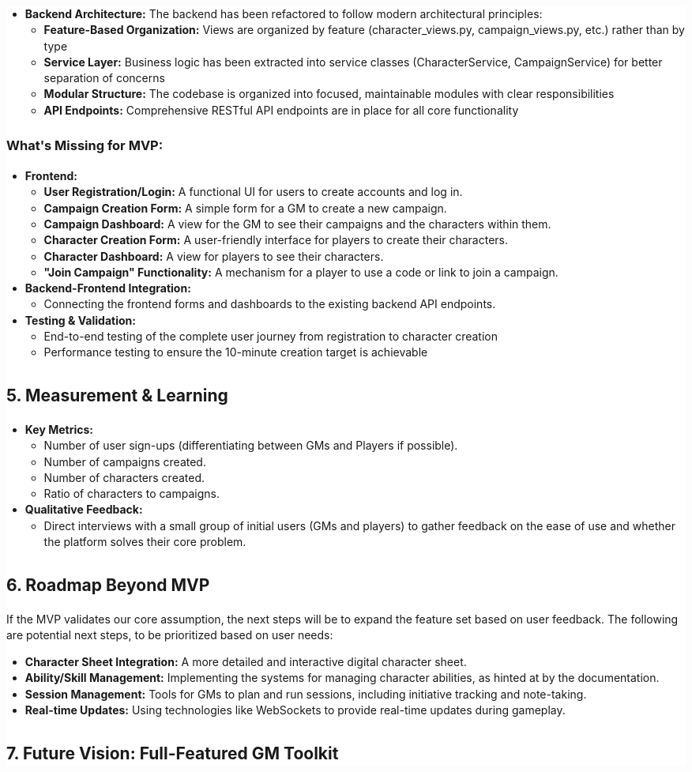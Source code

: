 *   **Backend Architecture:** The backend has been refactored to follow modern architectural principles:
    *   **Feature-Based Organization:** Views are organized by feature (character_views.py, campaign_views.py, etc.) rather than by type
    *   **Service Layer:** Business logic has been extracted into service classes (CharacterService, CampaignService) for better separation of concerns
    *   **Modular Structure:** The codebase is organized into focused, maintainable modules with clear responsibilities
    *   **API Endpoints:** Comprehensive RESTful API endpoints are in place for all core functionality

### What's Missing for MVP:

*   **Frontend:**
    *   **User Registration/Login:** A functional UI for users to create accounts and log in.
    *   **Campaign Creation Form:** A simple form for a GM to create a new campaign.
    *   **Campaign Dashboard:** A view for the GM to see their campaigns and the characters within them.
    *   **Character Creation Form:** A user-friendly interface for players to create their characters.
    *   **Character Dashboard:** A view for players to see their characters.
    *   **"Join Campaign" Functionality:** A mechanism for a player to use a code or link to join a campaign.
*   **Backend-Frontend Integration:**
    *   Connecting the frontend forms and dashboards to the existing backend API endpoints.
*   **Testing & Validation:**
    *   End-to-end testing of the complete user journey from registration to character creation
    *   Performance testing to ensure the 10-minute creation target is achievable

## 5. Measurement & Learning

*   **Key Metrics:**
    *   Number of user sign-ups (differentiating between GMs and Players if possible).
    *   Number of campaigns created.
    *   Number of characters created.
    *   Ratio of characters to campaigns.
*   **Qualitative Feedback:**
    *   Direct interviews with a small group of initial users (GMs and players) to gather feedback on the ease of use and whether the platform solves their core problem.

## 6. Roadmap Beyond MVP

If the MVP validates our core assumption, the next steps will be to expand the feature set based on user feedback. The following are potential next steps, to be prioritized based on user needs:

*   **Character Sheet Integration:** A more detailed and interactive digital character sheet.
*   **Ability/Skill Management:** Implementing the systems for managing character abilities, as hinted at by the documentation.
*   **Session Management:** Tools for GMs to plan and run sessions, including initiative tracking and note-taking.
*   **Real-time Updates:** Using technologies like WebSockets to provide real-time updates during gameplay.

## 7. Future Vision: Full-Featured GM Toolkit
